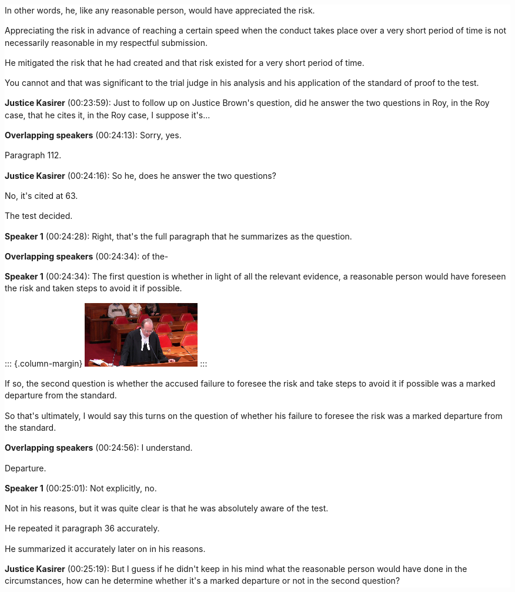 In other words, he, like any reasonable person, would have appreciated the risk.

Appreciating the risk in advance of reaching a certain speed when the conduct takes place over a very short period of time is not necessarily reasonable in my respectful submission.

He mitigated the risk that he had created and that risk existed for a very short period of time.

You cannot and that was significant to the trial judge in his analysis and his application of the standard of proof to the test.

**Justice Kasirer** (00:23:59): Just to follow up on Justice Brown's question, did he answer the two questions in Roy, in the Roy case, that he cites it, in the Roy case, I suppose it's...

**Overlapping speakers** (00:24:13): Sorry, yes.

Paragraph 112.

**Justice Kasirer** (00:24:16): So he, does he answer the two questions?

No, it's cited at 63.

The test decided.

**Speaker 1** (00:24:28): Right, that's the full paragraph that he summarizes as the question.

**Overlapping speakers** (00:24:34): of the-

**Speaker 1** (00:24:34): The first question is whether in light of all the relevant evidence, a reasonable person would have foreseen the risk and taken steps to avoid it if possible.

::: {.column-margin}
![](1485.png)
:::

If so, the second question is whether the accused failure to foresee the risk and take steps to avoid it if possible was a marked departure from the standard.

So that's ultimately, I would say this turns on the question of whether his failure to foresee the risk was a marked departure from the standard.

**Overlapping speakers** (00:24:56): I understand.

Departure.

**Speaker 1** (00:25:01): Not explicitly, no.

Not in his reasons, but it was quite clear is that he was absolutely aware of the test.

He repeated it paragraph 36 accurately.

He summarized it accurately later on in his reasons.

**Justice Kasirer** (00:25:19): But I guess if he didn't keep in his mind what the reasonable person would have done in the circumstances, how can he determine whether it's a marked departure or not in the second question?
